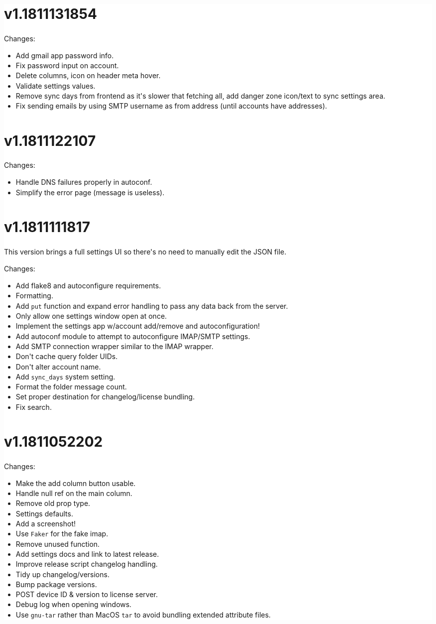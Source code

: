 # v1.1811131854

Changes:
- Add gmail app password info.
- Fix password input on account.
- Delete columns, icon on header meta hover.
- Validate settings values.
- Remove sync days from frontend as it's slower that fetching all, add danger zone icon/text to sync settings area.
- Fix sending emails by using SMTP username as from address (until accounts have addresses).

# v1.1811122107

Changes:
- Handle DNS failures properly in autoconf.
- Simplify the error page (message is useless).

# v1.1811111817

This version brings a full settings UI so there's no need to manually edit the JSON file.

Changes:
- Add flake8 and autoconfigure requirements.
- Formatting.
- Add `put` function and expand error handling to pass any data back from the server.
- Only allow one settings window open at once.
- Implement the settings app w/account add/remove and autoconfiguration!
- Add autoconf module to attempt to autoconfigure IMAP/SMTP settings.
- Add SMTP connection wrapper similar to the IMAP wrapper.
- Don't cache query folder UIDs.
- Don't alter account name.
- Add `sync_days` system setting.
- Format the folder message count.
- Set proper destination for changelog/license bundling.
- Fix search.

# v1.1811052202

Changes:
- Make the add column button usable.
- Handle null ref on the main column.
- Remove old prop type.
- Settings defaults.
- Add a screenshot!
- Use `Faker` for the fake imap.
- Remove unused function.
- Add settings docs and link to latest release.
- Improve release script changelog handling.
- Tidy up changelog/versions.
- Bump package versions.
- POST device ID & version to license server.
- Debug log when opening windows.
- Use `gnu-tar` rather than MacOS `tar` to avoid bundling extended attribute files.
